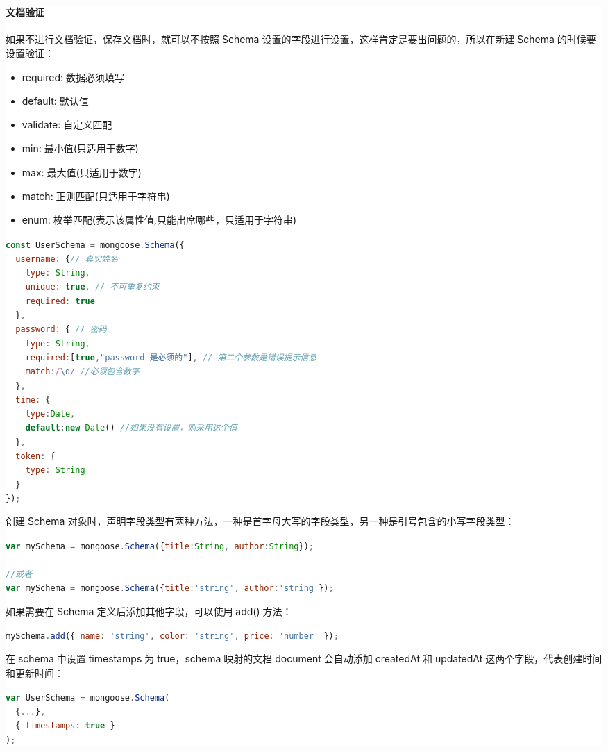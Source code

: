 #### 文档验证
如果不进行文档验证，保存文档时，就可以不按照 Schema 设置的字段进行设置，这样肯定是要出问题的，所以在新建 Schema 的时候要设置验证：

* required: 数据必须填写

* default: 默认值

* validate: 自定义匹配

* min: 最小值(只适用于数字)

* max: 最大值(只适用于数字)

* match: 正则匹配(只适用于字符串)

* enum:  枚举匹配(表示该属性值,只能出席哪些，只适用于字符串)

``` js
const UserSchema = mongoose.Schema({
  username: {// 真实姓名
    type: String,
    unique: true, // 不可重复约束
    required: true
  },
  password: { // 密码
    type: String,
    required:[true,"password 是必须的"], // 第二个参数是错误提示信息
    match:/\d/ //必须包含数字
  },
  time: { 
    type:Date, 
    default:new Date() //如果没有设置，则采用这个值
  },
  token: {
    type: String
  }
});
```

创建 Schema 对象时，声明字段类型有两种方法，一种是首字母大写的字段类型，另一种是引号包含的小写字段类型：

``` js
var mySchema = mongoose.Schema({title:String, author:String});

//或者 
var mySchema = mongoose.Schema({title:'string', author:'string'});
```

如果需要在 Schema 定义后添加其他字段，可以使用 add() 方法：

``` js
mySchema.add({ name: 'string', color: 'string', price: 'number' });
```

在 schema 中设置 timestamps 为 true，schema 映射的文档 document 会自动添加 createdAt 和 updatedAt 这两个字段，代表创建时间和更新时间：

``` js
var UserSchema = mongoose.Schema(
  {...},
  { timestamps: true }
);
```
